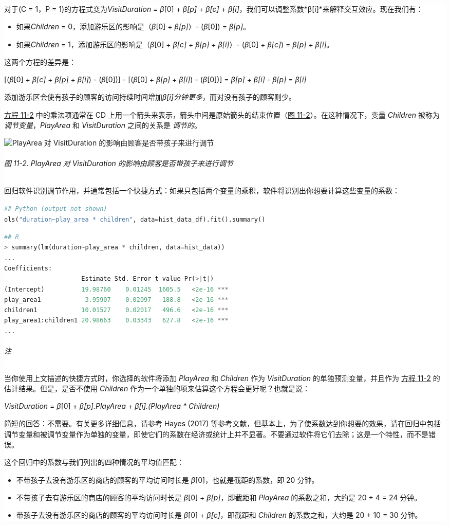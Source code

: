 对于(C = 1，P = 1)的方程式变为*VisitDuration* = *β*[0] + *β[p]* + *β[c]* + *β[i]*，我们可以调整系数*β[i]*来解释交互效应。现在我们有：

+   如果*Children* = 0，添加游乐区的影响是（*β*[0] + *β[p]*）- (*β*[0]) = *β[p]*。

+   如果*Children* = 1，添加游乐区的影响是（*β*[0] + *β[c]* + *β[p]* + *β[i]*）- (*β*[0] + *β[c]*) = *β[p]* + *β[i]*。

这两个方程的差异是：

[(*β*[0] + *β[c]* + *β[p]* + *β[i]*) - (*β*[0])] - [(*β*[0] + *β[p]* + *β[i]*) - (*β*[0])] = *β[p]* + *β[i]* - *β[p]* = *β[i]*

添加游乐区会使有孩子的顾客的访问持续时间增加*β[i]*分钟*更多*，而对没有孩子的顾客则少。

[方程 11-2](#eqtn2) 中的乘法项通常在 CD 上用一个箭头来表示，箭头中间是原始箭头的结束位置（[图 11-2](#the_effect_of_playarea_on_visitduratio)）。在这种情况下，变量 *Children* 被称为 *调节变量*，*PlayArea* 和 *VisitDuration* 之间的关系是 *调节的*。

![PlayArea 对 VisitDuration 的影响由顾客是否带孩子来进行调节](Images/BEDA_1102.png)

###### 图 11-2\. PlayArea 对 VisitDuration 的影响由顾客是否带孩子来进行调节

回归软件识别调节作用，并通常包括一个快捷方式：如果只包括两个变量的乘积，软件将识别出你想要计算这些变量的系数：

```py
## Python (output not shown)
ols("duration~play_area * children", data=hist_data_df).fit().summary()
```

```py
## R
> summary(lm(duration~play_area * children, data=hist_data))
...
Coefficients:
                     Estimate Std. Error t value Pr(>|t|)    
(Intercept)          19.98760    0.01245  1605.5   <2e-16 ***
play_area1            3.95907    0.02097   188.8   <2e-16 ***
children1            10.01527    0.02017   496.6   <2e-16 ***
play_area1:children1 20.98663    0.03343   627.8   <2e-16 ***
...
```

###### 注

当你使用上文描述的快捷方式时，你选择的软件将添加 *PlayArea* 和 *Children* 作为 *VisitDuration* 的单独预测变量，并且作为 [方程 11-2](#eqtn2) 的估计结果。但是，是否不使用 *Children* 作为一个单独的项来估算这个方程会更好呢？也就是说：

*VisitDuration* = *β*[0] + *β[p].PlayArea* + *β[i].(PlayArea * Children)*

简短的回答：不需要。有关更多详细信息，请参考 Hayes (2017) 等参考文献，但基本上，为了使系数达到你想要的效果，请在回归中包括调节变量和被调节变量作为单独的变量，即使它们的系数在经济或统计上并不显著。不要通过软件将它们去除；这是一个特性，而不是错误。

这个回归中的系数与我们列出的四种情况的平均值匹配：

+   不带孩子去没有游乐区的商店的顾客的平均访问时长是 *β*[0]，也就是截距的系数，即 20 分钟。

+   不带孩子去有游乐区的商店的顾客的平均访问时长是 *β*[0] + *β[p]*，即截距和 *PlayArea* 的系数之和，大约是 20 + 4 = 24 分钟。

+   带孩子去没有游乐区的商店的顾客的平均访问时长是 *β*[0] + *β[c]*，即截距和 *Children* 的系数之和，大约是 20 + 10 = 30 分钟。
